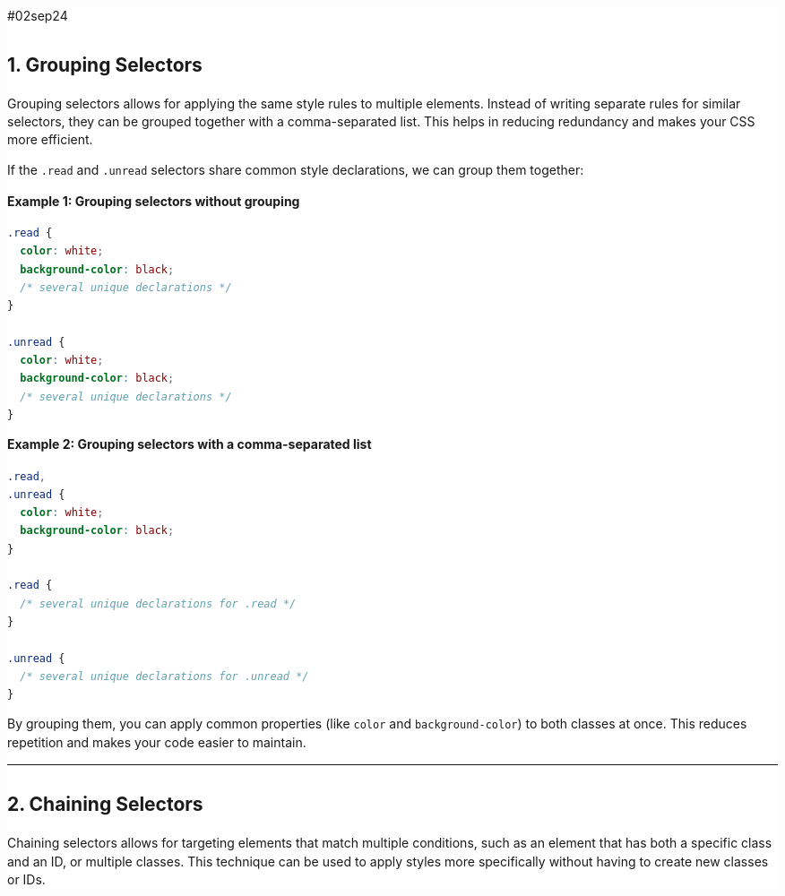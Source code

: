 
#02sep24

## **1. Grouping Selectors**

Grouping selectors allows for applying the same style rules to multiple elements. Instead of writing separate rules for similar selectors, they can be grouped together with a comma-separated list. This helps in reducing redundancy and makes your CSS more efficient.

If the `.read` and `.unread` selectors share common style declarations, we can group them together:

**Example 1: Grouping selectors without grouping**
```css
.read {
  color: white;
  background-color: black;
  /* several unique declarations */
}

.unread {
  color: white;
  background-color: black;
  /* several unique declarations */
}
```

**Example 2: Grouping selectors with a comma-separated list**
```css
.read,
.unread {
  color: white;
  background-color: black;
}

.read {
  /* several unique declarations for .read */
}

.unread {
  /* several unique declarations for .unread */
}
```

By grouping them, you can apply common properties (like `color` and `background-color`) to both classes at once. This reduces repetition and makes your code easier to maintain.

---

## **2. Chaining Selectors**

Chaining selectors allows for targeting elements that match multiple conditions, such as an element that has both a specific class and an ID, or multiple classes. This technique can be used to apply styles more specifically without having to create new classes or IDs.
